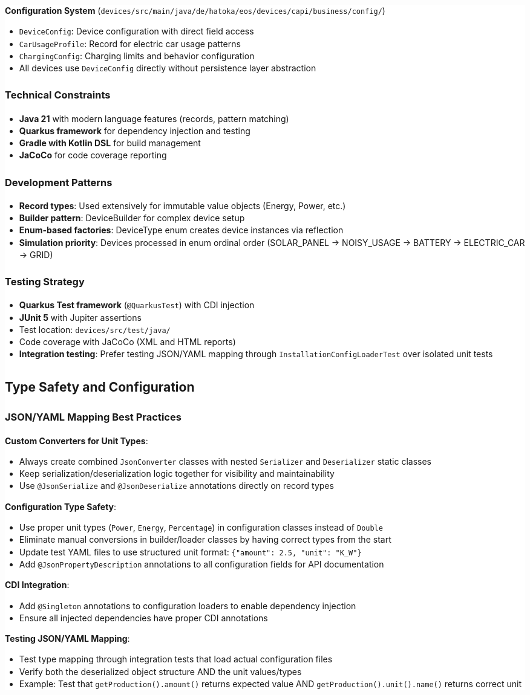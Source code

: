**Configuration System** (`devices/src/main/java/de/hatoka/eos/devices/capi/business/config/`)
- `DeviceConfig`: Device configuration with direct field access
- `CarUsageProfile`: Record for electric car usage patterns
- `ChargingConfig`: Charging limits and behavior configuration
- All devices use `DeviceConfig` directly without persistence layer abstraction

### Technical Constraints

- **Java 21** with modern language features (records, pattern matching)
- **Quarkus framework** for dependency injection and testing
- **Gradle with Kotlin DSL** for build management
- **JaCoCo** for code coverage reporting

### Development Patterns

- **Record types**: Used extensively for immutable value objects (Energy, Power, etc.)
- **Builder pattern**: DeviceBuilder for complex device setup
- **Enum-based factories**: DeviceType enum creates device instances via reflection
- **Simulation priority**: Devices processed in enum ordinal order (SOLAR_PANEL → NOISY_USAGE → BATTERY → ELECTRIC_CAR → GRID)

### Testing Strategy

- **Quarkus Test framework** (`@QuarkusTest`) with CDI injection
- **JUnit 5** with Jupiter assertions
- Test location: `devices/src/test/java/`
- Code coverage with JaCoCo (XML and HTML reports)
- **Integration testing**: Prefer testing JSON/YAML mapping through `InstallationConfigLoaderTest` over isolated unit tests

## Type Safety and Configuration

### JSON/YAML Mapping Best Practices

**Custom Converters for Unit Types**:
- Always create combined `JsonConverter` classes with nested `Serializer` and `Deserializer` static classes
- Keep serialization/deserialization logic together for visibility and maintainability
- Use `@JsonSerialize` and `@JsonDeserialize` annotations directly on record types

**Configuration Type Safety**:
- Use proper unit types (`Power`, `Energy`, `Percentage`) in configuration classes instead of `Double`
- Eliminate manual conversions in builder/loader classes by having correct types from the start
- Update test YAML files to use structured unit format: `{"amount": 2.5, "unit": "K_W"}`
- Add `@JsonPropertyDescription` annotations to all configuration fields for API documentation

**CDI Integration**:
- Add `@Singleton` annotations to configuration loaders to enable dependency injection
- Ensure all injected dependencies have proper CDI annotations

**Testing JSON/YAML Mapping**:
- Test type mapping through integration tests that load actual configuration files
- Verify both the deserialized object structure AND the unit values/types
- Example: Test that `getProduction().amount()` returns expected value AND `getProduction().unit().name()` returns correct unit
